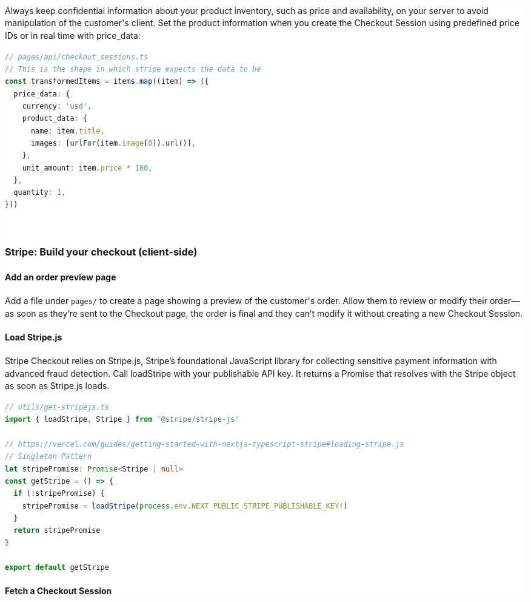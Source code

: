Always keep confidential information about your product inventory, such as price and availability, on your server to avoid manipulation of the customer's client. Set the product information when you create the Checkout Session using predefined price IDs or in real time with price_data:

```ts
// pages/api/checkout_sessions.ts 
// This is the shape in which stripe expects the data to be
const transformedItems = items.map((item) => ({
  price_data: {
    currency: 'usd',
    product_data: {
      name: item.title,
      images: [urlFor(item.image[0]).url()],
    },
    unit_amount: item.price * 100,
  },
  quantity: 1,
}))
```

<br />

### Stripe: Build your checkout (client-side)

#### Add an order preview page

Add a file under `pages/` to create a page showing a preview of the customer's order. Allow them to review or modify their order—as soon as they’re sent to the Checkout page, the order is final and they can’t modify it without creating a new Checkout Session.

#### Load Stripe.js

Stripe Checkout relies on Stripe.js, Stripe’s foundational JavaScript library for collecting sensitive payment information with advanced fraud detection. Call loadStripe with your publishable API key. It returns a Promise that resolves with the Stripe object as soon as Stripe.js loads.


```ts
// utils/get-stripejs.ts 
import { loadStripe, Stripe } from '@stripe/stripe-js'

// https://vercel.com/guides/getting-started-with-nextjs-typescript-stripe#loading-stripe.js
// Singleton Pattern
let stripePromise: Promise<Stripe | null>
const getStripe = () => {
  if (!stripePromise) {
    stripePromise = loadStripe(process.env.NEXT_PUBLIC_STRIPE_PUBLISHABLE_KEY!)
  }
  return stripePromise
}

export default getStripe
```

#### Fetch a Checkout Session
